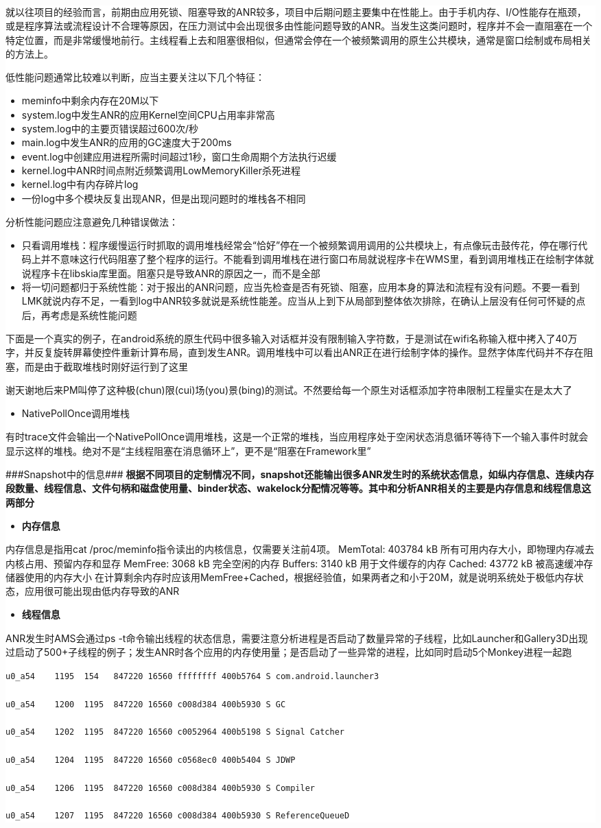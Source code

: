就以往项目的经验而言，前期由应用死锁、阻塞导致的ANR较多，项目中后期问题主要集中在性能上。由于手机内存、I/O性能存在瓶颈，或是程序算法或流程设计不合理等原因，在压力测试中会出现很多由性能问题导致的ANR。当发生这类问题时，程序并不会一直阻塞在一个特定位置，而是非常缓慢地前行。主线程看上去和阻塞很相似，但通常会停在一个被频繁调用的原生公共模块，通常是窗口绘制或布局相关的方法上。 

低性能问题通常比较难以判断，应当主要关注以下几个特征：

- meminfo中剩余内存在20M以下
- system.log中发生ANR的应用Kernel空间CPU占用率非常高
- system.log中的主要页错误超过600次/秒
- main.log中发生ANR的应用的GC速度大于200ms
- event.log中创建应用进程所需时间超过1秒，窗口生命周期个方法执行迟缓
- kernel.log中ANR时间点附近频繁调用LowMemoryKiller杀死进程
- kernel.log中有内存碎片log
- 一份log中多个模块反复出现ANR，但是出现问题时的堆栈各不相同

分析性能问题应注意避免几种错误做法：

- 只看调用堆栈：程序缓慢运行时抓取的调用堆栈经常会“恰好”停在一个被频繁调用调用的公共模块上，有点像玩击鼓传花，停在哪行代码上并不意味这行代码阻塞了整个程序的运行。不能看到调用堆栈在进行窗口布局就说程序卡在WMS里，看到调用堆栈正在绘制字体就说程序卡在libskia库里面。阻塞只是导致ANR的原因之一，而不是全部
- 将一切问题都归于系统性能：对于报出的ANR问题，应当先检查是否有死锁、阻塞，应用本身的算法和流程有没有问题。不要一看到LMK就说内存不足，一看到log中ANR较多就说是系统性能差。应当从上到下从局部到整体依次排除，在确认上层没有任何可怀疑的点后，再考虑是系统性能问题

下面是一个真实的例子，在android系统的原生代码中很多输入对话框并没有限制输入字符数，于是测试在wifi名称输入框中拷入了40万字，并反复旋转屏幕使控件重新计算布局，直到发生ANR。调用堆栈中可以看出ANR正在进行绘制字体的操作。显然字体库代码并不存在阻塞，而是由于截取堆栈时刚好运行到了这里

谢天谢地后来PM叫停了这种极(chun)限(cui)场(you)景(bing)的测试。不然要给每一个原生对话框添加字符串限制工程量实在是太大了

- NativePollOnce调用堆栈 

有时trace文件会输出一个NativePollOnce调用堆栈，这是一个正常的堆栈，当应用程序处于空闲状态消息循环等待下一个输入事件时就会显示这样的堆栈。绝对不是“主线程阻塞在消息循环上”，更不是“阻塞在Framework里”

###Snapshot中的信息###
**根据不同项目的定制情况不同，snapshot还能输出很多ANR发生时的系统状态信息，如纵内存信息、连续内存段数量、线程信息、文件句柄和磁盘使用量、binder状态、wakelock分配情况等等。其中和分析ANR相关的主要是内存信息和线程信息这两部分**

- **内存信息** 

内存信息是指用cat /proc/meminfo指令读出的内核信息，仅需要关注前4项。 
MemTotal: 403784 kB 所有可用内存大小，即物理内存减去内核占用、预留内存和显存 
MemFree: 3068 kB 完全空闲的内存 
Buffers: 3140 kB 用于文件缓存的内存 
Cached: 43772 kB 被高速缓冲存储器使用的内存大小 
在计算剩余内存时应该用MemFree+Cached，根据经验值，如果两者之和小于20M，就是说明系统处于极低内存状态，应用很可能出现由低内存导致的ANR

- **线程信息**

ANR发生时AMS会通过ps -t命令输出线程的状态信息，需要注意分析进程是否启动了数量异常的子线程，比如Launcher和Gallery3D出现过启动了500+子线程的例子；发生ANR时各个应用的内存使用量；是否启动了一些异常的进程，比如同时启动5个Monkey进程一起跑

	u0_a54    1195  154   847220 16560 ffffffff 400b5764 S com.android.launcher3
	
	u0_a54    1200  1195  847220 16560 c008d384 400b5930 S GC
	
	u0_a54    1202  1195  847220 16560 c0052964 400b5198 S Signal Catcher
	
	u0_a54    1204  1195  847220 16560 c0568ec0 400b5404 S JDWP
	
	u0_a54    1206  1195  847220 16560 c008d384 400b5930 S Compiler
	
	u0_a54    1207  1195  847220 16560 c008d384 400b5930 S ReferenceQueueD
	